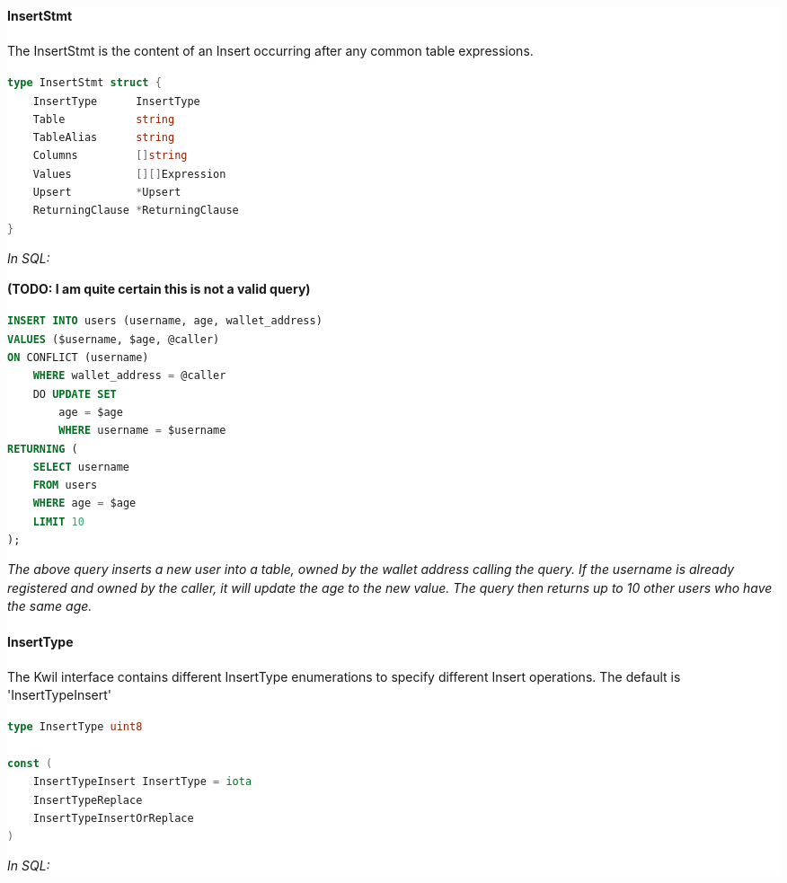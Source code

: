 #### InsertStmt

The InsertStmt is the content of an Insert occurring after any common table expressions.

```go
type InsertStmt struct {
    InsertType      InsertType
    Table           string
    TableAlias      string
    Columns         []string
    Values          [][]Expression
    Upsert          *Upsert
    ReturningClause *ReturningClause
}
```

_In SQL:_

**(TODO: I am quite certain this is not a valid query)**

```sql
INSERT INTO users (username, age, wallet_address)
VALUES ($username, $age, @caller)
ON CONFLICT (username)
    WHERE wallet_address = @caller
    DO UPDATE SET
        age = $age
        WHERE username = $username
RETURNING (
    SELECT username
    FROM users
    WHERE age = $age
    LIMIT 10
);
```

_The above query inserts a new user into a table, owned by the wallet address calling the query.  If the username is already registered and owned by the caller, it will update the age to the new value.  The query then returns up to 10 other users who have the same age._

#### InsertType

The Kwil interface contains different InsertType enumerations to specify different Insert operations.  The default is 'InsertTypeInsert'

```go
type InsertType uint8

const (
    InsertTypeInsert InsertType = iota
    InsertTypeReplace
    InsertTypeInsertOrReplace
)
```

_In SQL:_

